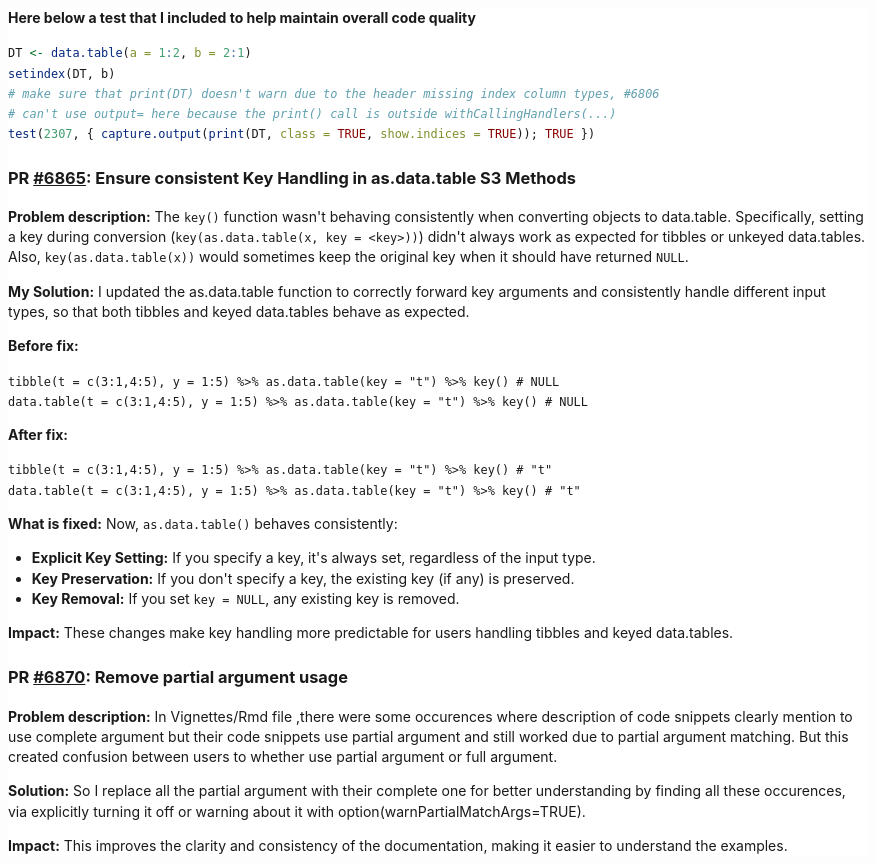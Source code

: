 **Here below a test that I included to help maintain overall code quality**

```r
DT <- data.table(a = 1:2, b = 2:1)
setindex(DT, b)
# make sure that print(DT) doesn't warn due to the header missing index column types, #6806
# can't use output= here because the print() call is outside withCallingHandlers(...)
test(2307, { capture.output(print(DT, class = TRUE, show.indices = TRUE)); TRUE })
```

### PR [#6865](https://github.com/Rdatatable/data.table/pull/6865): Ensure consistent Key Handling in as.data.table S3 Methods 

**Problem description:** The `key()` function wasn't behaving consistently when converting objects to data.table. Specifically, setting a key during conversion (`key(as.data.table(x, key = <key>))`) didn't always work as expected for tibbles or unkeyed data.tables. Also, `key(as.data.table(x))` would sometimes keep the original key when it should have returned `NULL`.

**My Solution:** I updated the as.data.table function to correctly forward key arguments and consistently handle different input types, so that both tibbles and keyed data.tables behave as expected.


**Before fix:** 
```
tibble(t = c(3:1,4:5), y = 1:5) %>% as.data.table(key = "t") %>% key() # NULL
data.table(t = c(3:1,4:5), y = 1:5) %>% as.data.table(key = "t") %>% key() # NULL
``` 

**After fix:**
```
tibble(t = c(3:1,4:5), y = 1:5) %>% as.data.table(key = "t") %>% key() # "t"
data.table(t = c(3:1,4:5), y = 1:5) %>% as.data.table(key = "t") %>% key() # "t"
```

**What is fixed:** Now, `as.data.table()` behaves consistently:

*   **Explicit Key Setting:** If you specify a key, it's always set, regardless of the input type.
*   **Key Preservation:** If you don't specify a key, the existing key (if any) is preserved.
*   **Key Removal:** If you set `key = NULL`, any existing key is removed.

**Impact:** These changes make key handling more predictable for users handling tibbles and keyed data.tables.


### PR [#6870](https://github.com/Rdatatable/data.table/pull/6870): Remove partial argument usage

**Problem description:** In Vignettes/Rmd file ,there were some occurences where description of code snippets clearly mention to use complete argument but their code snippets use partial argument and still worked due to partial argument matching. But this created confusion between users to whether use partial argument or full argument.

**Solution:** So I replace all the partial argument with their complete one for better understanding by finding all these occurences, via explicitly turning it off or warning about it with option(warnPartialMatchArgs=TRUE). 

**Impact:** This improves the clarity and consistency of the documentation, making it easier to understand the examples.
